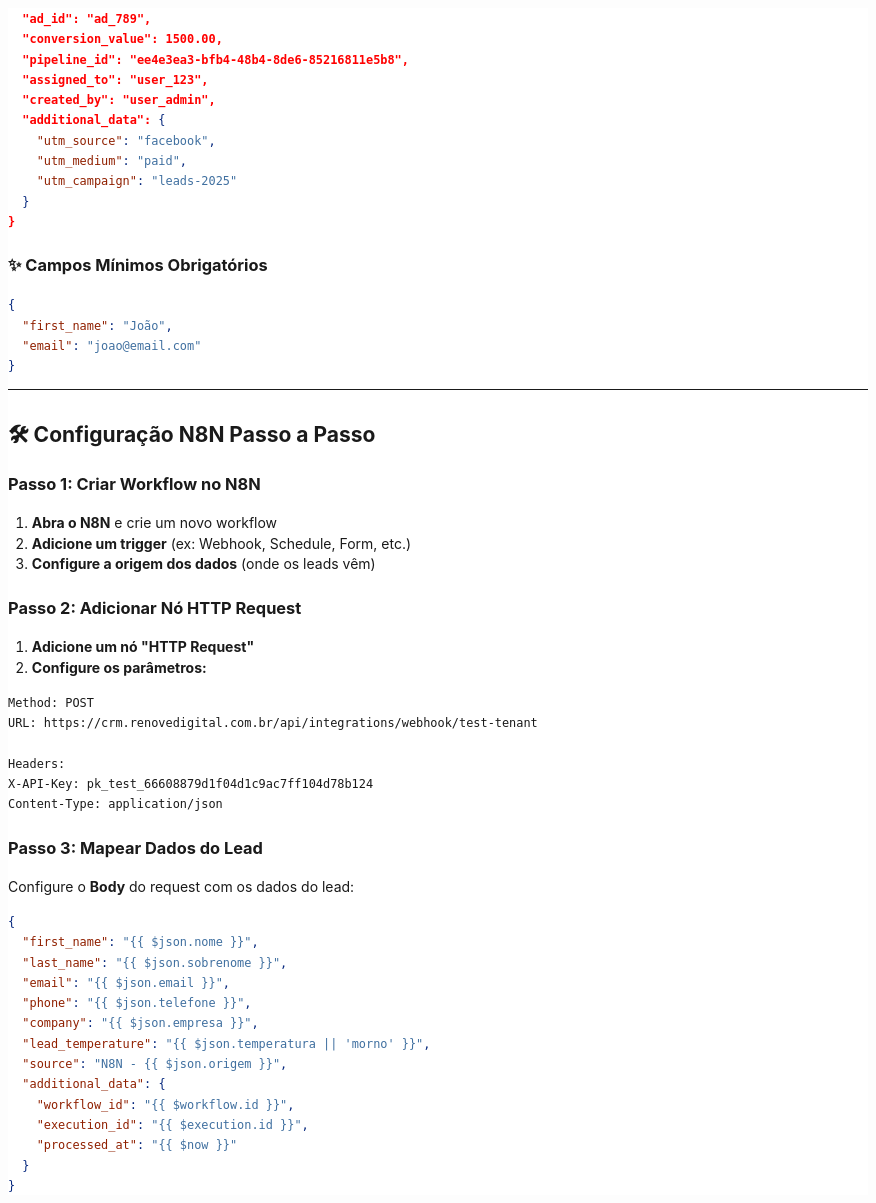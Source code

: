 ```json
  "ad_id": "ad_789",
  "conversion_value": 1500.00,
  "pipeline_id": "ee4e3ea3-bfb4-48b4-8de6-85216811e5b8",
  "assigned_to": "user_123",
  "created_by": "user_admin",
  "additional_data": {
    "utm_source": "facebook",
    "utm_medium": "paid",
    "utm_campaign": "leads-2025"
  }
}
```

### ✨ **Campos Mínimos Obrigatórios**
```json
{
  "first_name": "João",
  "email": "joao@email.com"
}
```

---

## 🛠️ Configuração N8N Passo a Passo

### **Passo 1: Criar Workflow no N8N**

1. **Abra o N8N** e crie um novo workflow
2. **Adicione um trigger** (ex: Webhook, Schedule, Form, etc.)
3. **Configure a origem dos dados** (onde os leads vêm)

### **Passo 2: Adicionar Nó HTTP Request**

1. **Adicione um nó "HTTP Request"**
2. **Configure os parâmetros:**

```
Method: POST
URL: https://crm.renovedigital.com.br/api/integrations/webhook/test-tenant

Headers:
X-API-Key: pk_test_66608879d1f04d1c9ac7ff104d78b124
Content-Type: application/json
```

### **Passo 3: Mapear Dados do Lead**

Configure o **Body** do request com os dados do lead:

```json
{
  "first_name": "{{ $json.nome }}",
  "last_name": "{{ $json.sobrenome }}",
  "email": "{{ $json.email }}",
  "phone": "{{ $json.telefone }}",
  "company": "{{ $json.empresa }}",
  "lead_temperature": "{{ $json.temperatura || 'morno' }}",
  "source": "N8N - {{ $json.origem }}",
  "additional_data": {
    "workflow_id": "{{ $workflow.id }}",
    "execution_id": "{{ $execution.id }}",
    "processed_at": "{{ $now }}"
  }
}
```